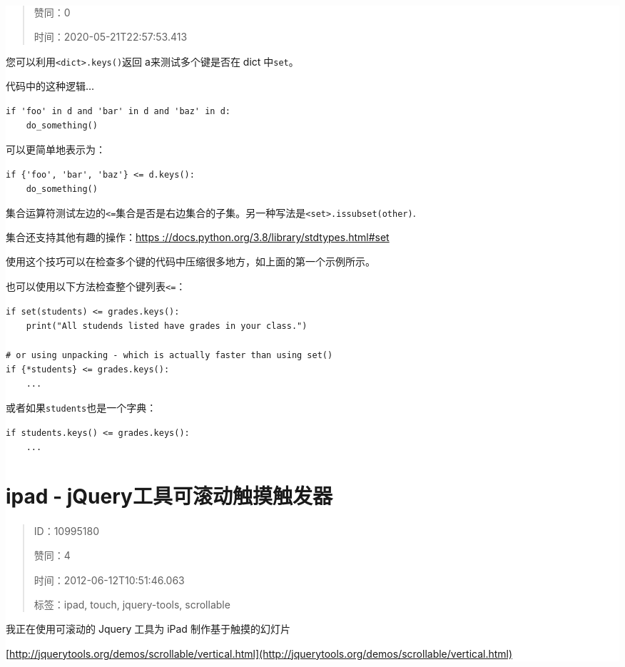 > 赞同：0
> 
> 时间：2020-05-21T22:57:53.413

您可以利用`<dict>.keys()`返回 a来测试多个键是否在 dict 中`set`。

代码中的这种逻辑...

```
if 'foo' in d and 'bar' in d and 'baz' in d:
    do_something() 
```

可以更简单地表示为：

```
if {'foo', 'bar', 'baz'} <= d.keys():
    do_something() 
```

集合运算符测试左边的`<=`集合是否是右边集合的子集。另一种写法是`<set>.issubset(other)`.

集合还支持其他有趣的操作：[https ://docs.python.org/3.8/library/stdtypes.html#set](https://docs.python.org/3.8/library/stdtypes.html#set)

使用这个技巧可以在检查多个键的代码中压缩很多地方，如上面的第一个示例所示。

也可以使用以下方法检查整个键列表`<=`：

```
if set(students) <= grades.keys():
    print("All studends listed have grades in your class.")

# or using unpacking - which is actually faster than using set()
if {*students} <= grades.keys():
    ... 
```

或者如果`students`也是一个字典：

```
if students.keys() <= grades.keys():
    ... 
```

# ipad - jQuery工具可滚动触摸触发器

> ID：10995180
> 
> 赞同：4
> 
> 时间：2012-06-12T10:51:46.063
> 
> 标签：ipad, touch, jquery-tools, scrollable

我正在使用可滚动的 Jquery 工具为 iPad 制作基于触摸的幻灯片

[http://jquerytools.org/demos/scrollable/vertical.html](http://jquerytools.org/demos/scrollable/vertical.html)
